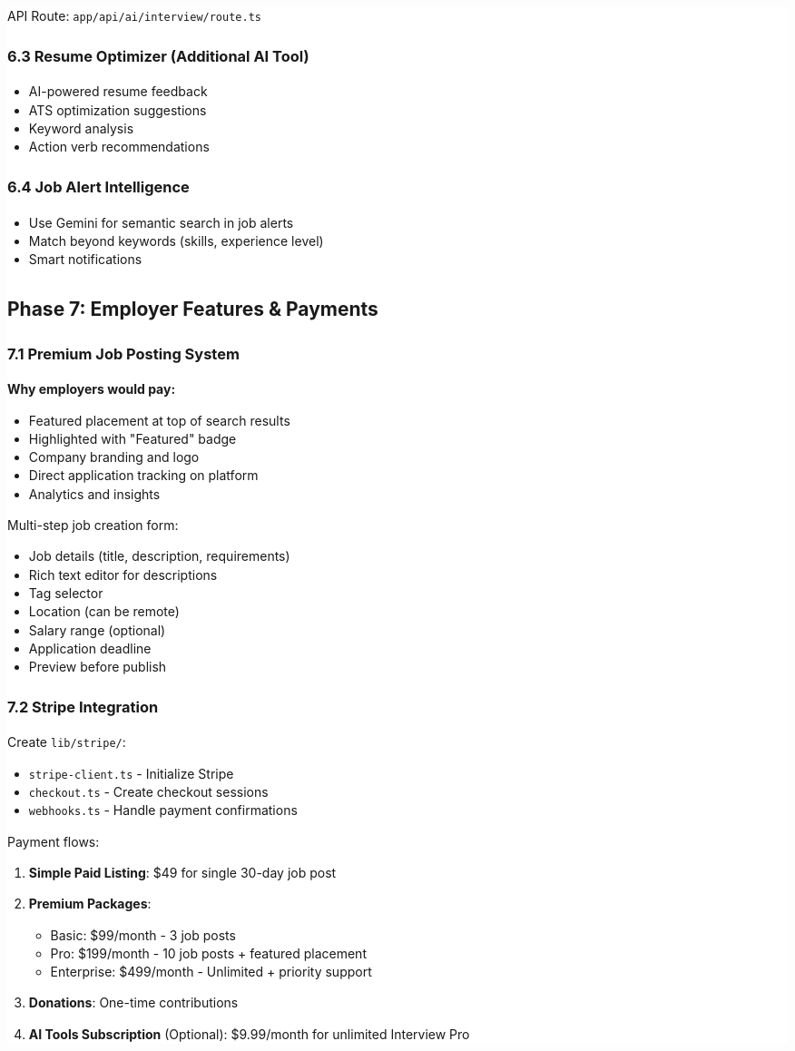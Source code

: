 API Route: `app/api/ai/interview/route.ts`

### 6.3 Resume Optimizer (Additional AI Tool)

- AI-powered resume feedback
- ATS optimization suggestions
- Keyword analysis
- Action verb recommendations

### 6.4 Job Alert Intelligence

- Use Gemini for semantic search in job alerts
- Match beyond keywords (skills, experience level)
- Smart notifications

## Phase 7: Employer Features & Payments

### 7.1 Premium Job Posting System

**Why employers would pay:**

- Featured placement at top of search results
- Highlighted with "Featured" badge
- Company branding and logo
- Direct application tracking on platform
- Analytics and insights

Multi-step job creation form:

- Job details (title, description, requirements)
- Rich text editor for descriptions
- Tag selector
- Location (can be remote)
- Salary range (optional)
- Application deadline
- Preview before publish

### 7.2 Stripe Integration

Create `lib/stripe/`:

- `stripe-client.ts` - Initialize Stripe
- `checkout.ts` - Create checkout sessions
- `webhooks.ts` - Handle payment confirmations

Payment flows:

1. **Simple Paid Listing**: $49 for single 30-day job post
2. **Premium Packages**:

   - Basic: $99/month - 3 job posts
   - Pro: $199/month - 10 job posts + featured placement
   - Enterprise: $499/month - Unlimited + priority support

3. **Donations**: One-time contributions
4. **AI Tools Subscription** (Optional): $9.99/month for unlimited Interview Pro
